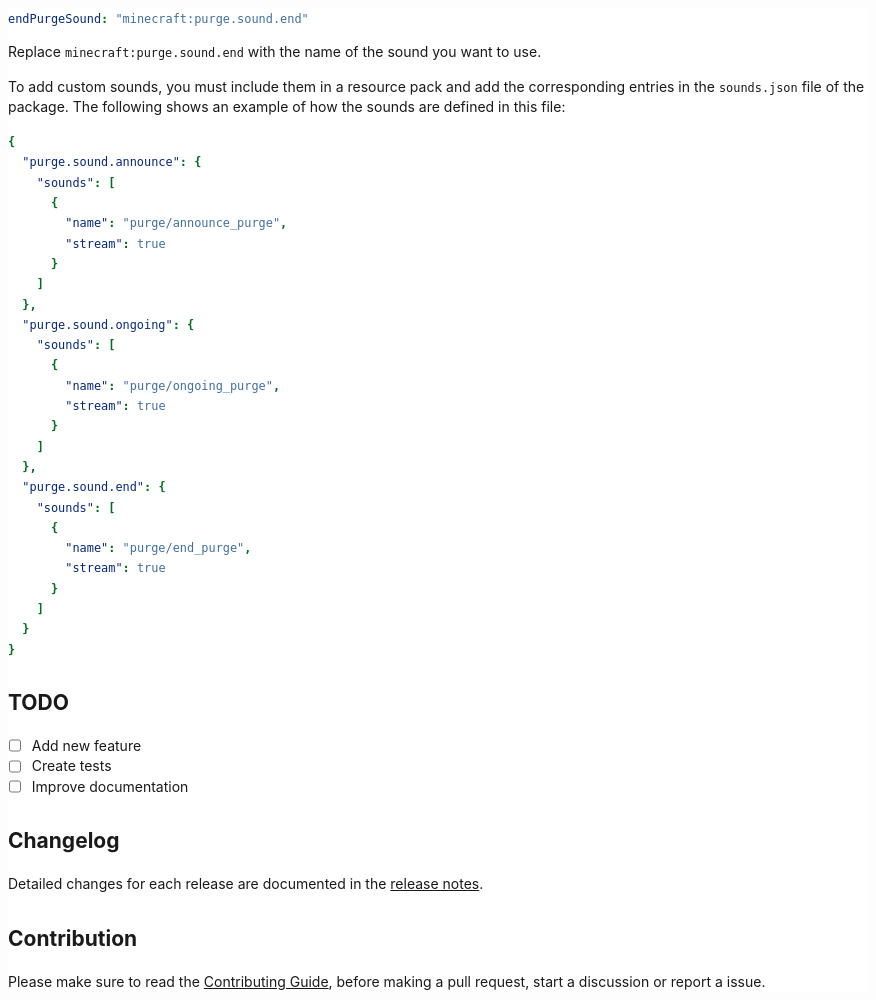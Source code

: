 ```yaml
endPurgeSound: "minecraft:purge.sound.end"
```

Replace `minecraft:purge.sound.end` with the name of the sound you want to use.

To add custom sounds, you must include them in a resource pack and add the corresponding entries in
the `sounds.json` file of the package. The following shows an example of how the sounds are defined
in this file:

```yml
{
  "purge.sound.announce": {
    "sounds": [
      {
        "name": "purge/announce_purge",
        "stream": true
      }
    ]
  },
  "purge.sound.ongoing": {
    "sounds": [
      {
        "name": "purge/ongoing_purge",
        "stream": true
      }
    ]
  },
  "purge.sound.end": {
    "sounds": [
      {
        "name": "purge/end_purge",
        "stream": true
      }
    ]
  }
}
```

## TODO

- [ ] Add new feature
- [ ] Create tests
- [ ] Improve documentation

## Changelog

Detailed changes for each release are documented in the
[release notes](https://github.com/josantonius/minecraft-purge/releases).

## Contribution

Please make sure to read the [Contributing Guide](.github/CONTRIBUTING.md), before making a pull
request, start a discussion or report a issue.
